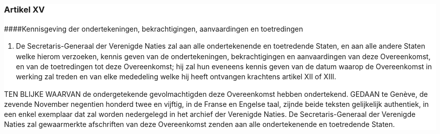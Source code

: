 ### Artikel  XV  

####Kennisgeving der ondertekeningen, bekrachtigingen, aanvaardingen en toetredingen

1.  De Secretaris-Generaal der Verenigde Naties zal aan alle ondertekenende en toetredende Staten, en aan alle andere Staten welke hierom verzoeken, kennis geven van de ondertekeningen, bekrachtigingen en aanvaardingen van deze Overeenkomst, en van de toetredingen tot deze Overeenkomst; hij zal hun eveneens kennis geven van de datum waarop de Overeenkomst in werking zal treden en van elke mededeling welke hij heeft ontvangen krachtens artikel XII of XIII.   

TEN BLIJKE WAARVAN de ondergetekende gevolmachtigden deze Overeenkomst hebben ondertekend. GEDAAN te Genève, de zevende November negentien honderd twee en vijftig, in de Franse en Engelse taal, zijnde beide teksten gelijkelijk authentiek, in een enkel exemplaar dat zal worden nedergelegd in het archief der Verenigde Naties. De Secretaris-Generaal der Verenigde Naties zal gewaarmerkte afschriften van deze Overeenkomst zenden aan alle ondertekenende en toetredende Staten.  

